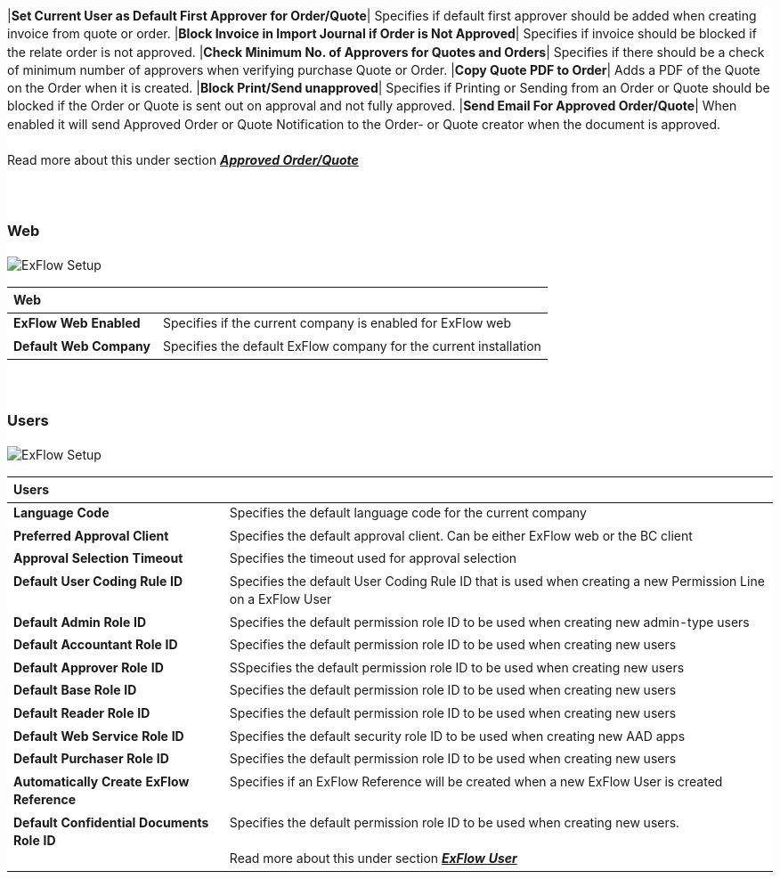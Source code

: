 |**Set Current User as Default First Approver for Order/Quote**| 	Specifies if default first approver should be added when creating invoice from quote or order.
|**Block Invoice in Import Journal if Order is Not Approved**| 	Specifies if invoice should be blocked if the relate order is not approved.
|**Check Minimum No. of Approvers for Quotes and Orders**| 	Specifies if there should be a check of minimum number of approvers when verifying purchase Quote or Order.
|**Copy Quote PDF to Order**| 	Adds a PDF of the Quote on the Order when it is created.
|**Block Print/Send unapproved**| 	Specifies if Printing or Sending from an Order or Quote should be blocked if the Order or Quote is sent out on approval and not fully approved.
|**Send Email For Approved Order/Quote**|  	When enabled it will send Approved Order or Quote Notification to the Order- or Quote creator when the document is approved.  <br/><br/> Read more about this under section [***Approved Order/Quote***](https://docs.exflow.cloud/business-central/docs/user-manual/approval-workflow/email-reminders#approved-orderquote)

<br/>

### Web

![ExFlow Setup](@site/static/img/media/exflow-setup-web-section.png)

|Web||
|:-|:-|	
|**ExFlow Web Enabled**| 	Specifies if the current company is enabled for ExFlow web
|**Default Web Company**| 	Specifies the default ExFlow company for the current installation

<br/>

### Users

![ExFlow Setup](@site/static/img/media/exflow-setup-users-section.png)

|Users||
|:-|:-| 	
|**Language Code**| 	Specifies the default language code for the current company
|**Preferred Approval Client**| 	Specifies the default approval client. Can be either ExFlow web or the BC client
|**Approval Selection Timeout**| 	Specifies the timeout used for approval selection
|**Default User Coding Rule ID**| 	Specifies the default User Coding Rule ID that is used when creating a new Permission Line on a ExFlow User
|**Default Admin Role ID**| 	Specifies the default permission role ID to be used when creating new admin-type users
|**Default Accountant Role ID**| 	Specifies the default permission role ID to be used when creating new users
|**Default Approver Role ID**| 	SSpecifies the default permission role ID to be used when creating new users
|**Default Base Role ID**| 	Specifies the default permission role ID to be used when creating new users
|**Default Reader Role ID**| 	Specifies the default permission role ID to be used when creating new users
|**Default Web Service Role ID**| 	Specifies the default security role ID to be used when creating new AAD apps
|**Default Purchaser Role ID**| 	Specifies the default permission role ID to be used when creating new users
|**Automatically Create ExFlow Reference**| 	Specifies if an ExFlow Reference will be created when a new ExFlow User is created
|**Default Confidential Documents Role ID**| 	Specifies the default permission role ID to be used when creating new users. <br/><br/> Read more about this under section  [***ExFlow User***](https://docs.exflow.cloud/business-central/docs/user-manual/business-functionality/exflow-user#exflow-user)
